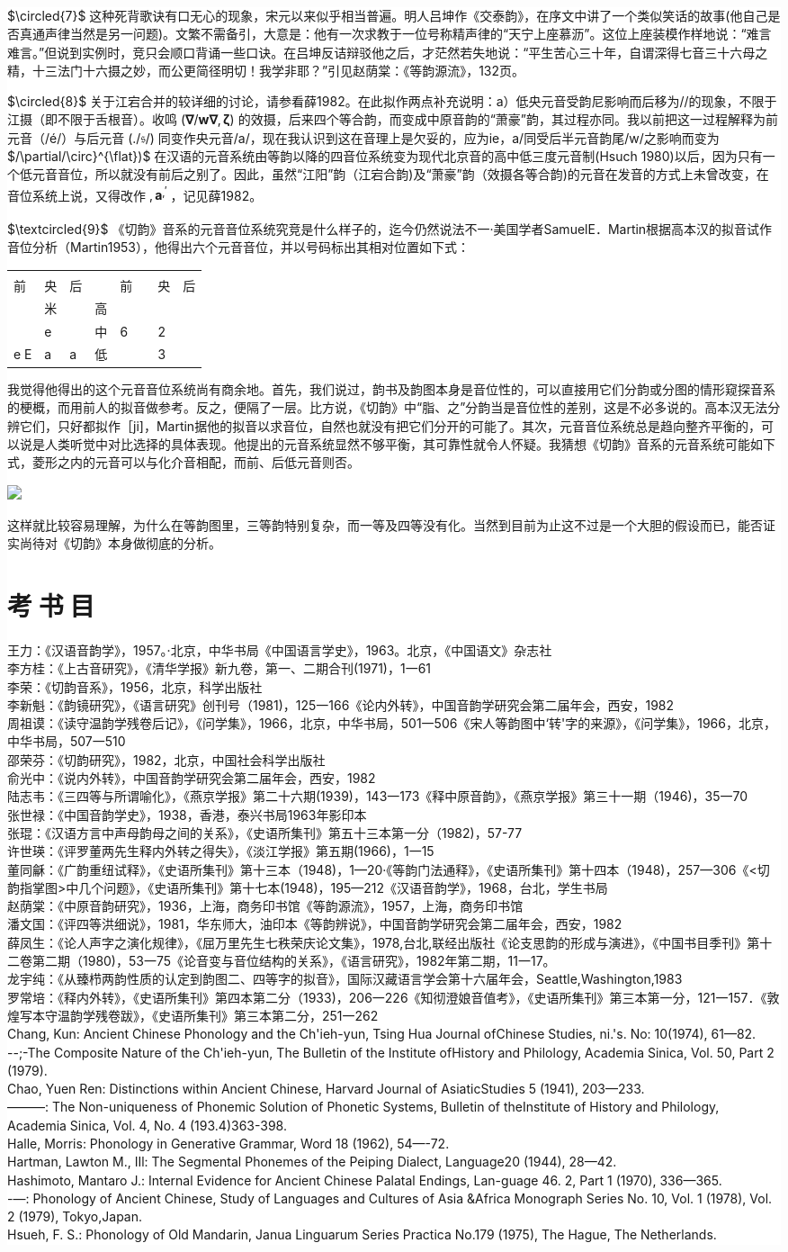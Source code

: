 $\circled{7}$ 这种死背歌诀有口无心的现象，宋元以来似乎相当普遍。明人吕坤作《交泰韵》，在序文中讲了一个类似笑话的故事(他自己是否真通声律当然是另一问题)。文繁不需备引，大意是：他有一次求教于一位号称精声律的“天宁上座慕沥”。这位上座装模作样地说：“难言难言。”但说到实例时，竞只会顺口背诵一些口诀。在吕坤反诘辩驳他之后，才茫然若失地说：“平生苦心三十年，自谓深得七音三十六母之精，十三法门十六摄之妙，而公更简径明切！我学非耶？”引见赵荫棠：《等韵源流》，132页。  

$\circled{8}$ 关于江宕合并的较详细的讨论，请参看薛1982。在此拟作两点补充说明：a）低央元音受韵尼影响而后移为//的现象，不限于江摄（即不限于舌根音）。收鸣 $(\mathbf{\nabla}/\mathbf{w}\mathbf{\nabla},\mathbf{\zeta})$ 的效摄，后来四个等合韵，而变成中原音韵的“萧豪”韵，其过程亦同。我以前把这一过程解释为前元音（/é/）与后元音 $(./\mathfrak{s}/)$ 同变作央元音/a/，现在我认识到这在音理上是欠妥的，应为ie，a/同受后半元音韵尾/w/之影响而变为 $/\partial/\circ}^{\flat})$ 在汉语的元音系统由等韵以降的四音位系统变为现代北京音的高中低三度元音制(Hsuch 1980)以后，因为只有一个低元音音位，所以就没有前后之别了。因此，虽然“江阳”韵（江宕合韵)及“萧豪”韵（效摄各等合韵)的元音在发音的方式上未曾改变，在音位系统上说，又得改作 $,\mathbf{a}_{\prime}^{\prime}$ ，记见薛1982。  

$\textcircled{9}$ 《切韵》音系的元音音位系统究竞是什么样子的，迄今仍然说法不一·美国学者SamuelE．Martin根据高本汉的拟音试作音位分析（Martin1953），他得出六个元音音位，并以号码标出其相对位置如下式：  

<html><body><table><tr><td colspan="4"></td><td colspan="4"></td></tr><tr><td>前</td><td>央</td><td>后</td><td></td><td>前</td><td></td><td>央</td><td>后</td></tr><tr><td rowspan="2"></td><td>米</td><td></td><td>高</td><td></td><td></td><td></td><td></td></tr><tr><td>e</td><td></td><td>中</td><td>6</td><td></td><td>2</td><td></td></tr><tr><td>e E</td><td>a</td><td>a</td><td>低</td><td></td><td></td><td>3</td><td></td></tr></table></body></html>  

我觉得他得出的这个元音音位系统尚有商余地。首先，我们说过，韵书及韵图本身是音位性的，可以直接用它们分韵或分图的情形窥探音系的梗概，而用前人的拟音做参考。反之，便隔了一层。比方说，《切韵》中“脂、之”分韵当是音位性的差别，这是不必多说的。高本汉无法分辨它们，只好都拟作［ji]，Martin据他的拟音以求音位，自然也就没有把它们分开的可能了。其次，元音音位系统总是趋向整齐平衡的，可以说是人类听觉中对比选择的具体表现。他提出的元音系统显然不够平衡，其可靠性就令人怀疑。我猜想《切韵》音系的元音系统可能如下式，菱形之内的元音可以与化介音相配，而前、后低元音则否。  

![](images/64892af7fb3a860acd5b0ec3a5e22776590110d5330d7d71193e6d0e08b4d237.jpg)  

这样就比较容易理解，为什么在等韵图里，三等韵特别复杂，而一等及四等没有化。当然到目前为止这不过是一个大胆的假设而已，能否证实尚待对《切韵》本身做彻底的分析。  

# 考 书 目  

王力：《汉语音韵学》，1957。·北京，中华书局《中国语言学史》，1963。北京，《中国语文》杂志社  
李方桂：《上古音研究》，《清华学报》新九卷，第一、二期合刊(1971)，1一61  
李荣：《切韵音系》，1956，北京，科学出版社  
李新魁：《韵镜研究》，《语言研究》创刊号（1981)，125一166《论内外转》，中国音韵学研究会第二届年会，西安，1982  
周祖谟：《读守温韵学残卷后记》，《问学集》，1966，北京，中华书局，501一506《宋人等韵图中‘转'字的来源》，《问学集》，1966，北京，中华书局，507一510  
邵荣芬：《切韵研究》，1982，北京，中国社会科学出版社  
俞光中：《说内外转》，中国音韵学研究会第二届年会，西安，1982  
陆志韦：《三四等与所谓喻化》，《燕京学报》第二十六期(1939)，143一173《释中原音韵》，《燕京学报》第三十一期（1946)，35一70  
张世禄：《中国音韵学史》，1938，香港，泰兴书局1963年影印本  
张琨：《汉语方言中声母韵母之间的关系》，《史语所集刊》第五十三本第一分（1982)，57-77  
许世瑛：《评罗董两先生释内外转之得失》，《淡江学报》第五期(1966)，1一15  
董同龢：《广韵重纽试释》，《史语所集刊》第十三本（1948)，1—20·《等韵门法通释》，《史语所集刊》第十四本（1948)，257—306《<切韵指掌图>中几个问题》，《史语所集刊》第十七本(1948)，195—212《汉语音韵学》，1968，台北，学生书局  
赵荫棠：《中原音韵研究》，1936，上海，商务印书馆《等韵源流》，1957，上海，商务印书馆  
潘文国：《评四等洪细说》，1981，华东师大，油印本《等韵辨说》，中国音韵学研究会第二届年会，西安，1982  
薛凤生：《论人声字之演化规律》，《屈万里先生七秩荣庆论文集》，1978,台北,联经出版社《论支思韵的形成与演进》，《中国书目季刊》第十二卷第二期（1980)，53一75《论音变与音位结构的关系》，《语言研究》，1982年第二期，11一17。  
龙宇纯：《从臻栉两韵性质的认定到韵图二、四等字的拟音》，国际汉藏语言学会第十六届年会，Seattle,Washington,1983  
罗常培：《释内外转》，《史语所集刊》第四本第二分（1933)，206一226《知彻澄娘音值考》，《史语所集刊》第三本第一分，121一157．《敦煌写本守温韵学残卷跋》，《史语所集刊》第三本第二分，251一262  
Chang, Kun: Ancient Chinese Phonology and the Ch'ieh-yun, Tsing Hua Journal ofChinese Studies, ni.'s. No: 10(1974), 61—82.  
--;-The Composite Nature of the Ch'ieh-yun, The Bulletin of the Institute ofHistory and Philology, Academia Sinica, Vol. 50, Part 2 (1979).  
Chao, Yuen Ren: Distinctions within Ancient Chinese, Harvard Journal of AsiaticStudies 5 (1941), 203—233.  
———: The Non-uniqueness of Phonemic Solution of Phonetic Systems, Bulletin of theInstitute of History and Philology, Academia Sinica, Vol. 4, No. 4 (193.4)363-398.  
Halle, Morris: Phonology in Generative Grammar, Word 18 (1962), 54—-72.  
Hartman, Lawton M., IIl: The Segmental Phonemes of the Peiping Dialect, Language20 (1944), 28—42.  
Hashimoto, Mantaro J.: Internal Evidence for Ancient Chinese Palatal Endings, Lan-guage 46. 2, Part 1 (1970), 336—365.  
-—: Phonology of Ancient Chinese, Study of Languages and Cultures of Asia &Africa Monograph Series No. 10, Vol. 1 (1978), Vol. 2 (1979), Tokyo,Japan.  
Hsueh, F. S.: Phonology of Old Mandarin, Janua Linguarum Series Practica No.179 (1975), The Hague, The Netherlands.  